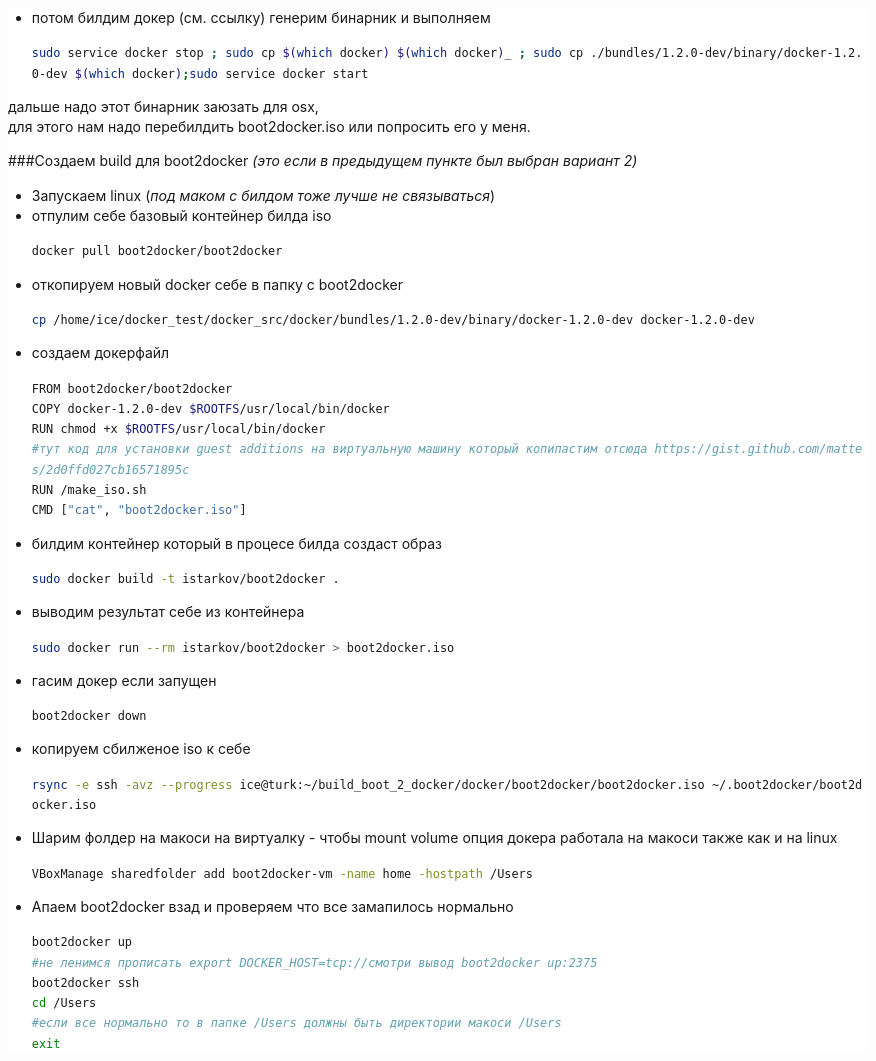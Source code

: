 * потом билдим докер (см. ссылку) генерим бинарник и выполняем 
  ```sh
  sudo service docker stop ; sudo cp $(which docker) $(which docker)_ ; sudo cp ./bundles/1.2.0-dev/binary/docker-1.2.0-dev $(which docker);sudo service docker start
  ```

дальше надо этот бинарник заюзать для osx,   
для этого нам надо перебилдить boot2docker.iso или попросить его у меня.

###Создаем build для boot2docker
*(это если в предыдущем пункте был выбран вариант 2)*

* Запускаем linux (*под маком с билдом тоже лучше не связываться*) 
* отпулим себе базовый контейнер билда iso
  ```sh
  docker pull boot2docker/boot2docker
  ```
* откопируем новый docker себе в папку с boot2docker
  ```sh
  cp /home/ice/docker_test/docker_src/docker/bundles/1.2.0-dev/binary/docker-1.2.0-dev docker-1.2.0-dev
  ```
* создаем докерфайл
  ```sh
  FROM boot2docker/boot2docker
  COPY docker-1.2.0-dev $ROOTFS/usr/local/bin/docker
  RUN chmod +x $ROOTFS/usr/local/bin/docker
  #тут код для установки guest additions на виртуальную машину который копипастим отсюда https://gist.github.com/mattes/2d0ffd027cb16571895c
  RUN /make_iso.sh
  CMD ["cat", "boot2docker.iso"]
  ```
* билдим контейнер который в процесе билда создаст образ
  ```sh
  sudo docker build -t istarkov/boot2docker .
  ```
* выводим результат себе из контейнера
  ```sh
  sudo docker run --rm istarkov/boot2docker > boot2docker.iso
  ```
* гасим докер если запущен
  ```sh
  boot2docker down
  ```
* копируем сбилженое iso к себе
  ```sh
  rsync -e ssh -avz --progress ice@turk:~/build_boot_2_docker/docker/boot2docker/boot2docker.iso ~/.boot2docker/boot2docker.iso
  ```
* Шарим фолдер на макоси на виртуалку - чтобы mount volume опция докера работала на макоси также как и на linux
  ```sh
  VBoxManage sharedfolder add boot2docker-vm -name home -hostpath /Users
  ```
* Апаем boot2docker взад и проверяем что все замапилось нормально
  ```sh
  boot2docker up
  #не ленимся прописать export DOCKER_HOST=tcp://смотри вывод boot2docker up:2375
  boot2docker ssh
  cd /Users
  #если все нормально то в папке /Users должны быть директории макоси /Users
  exit
  ```




